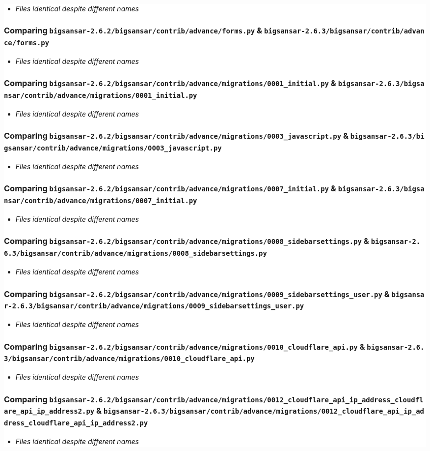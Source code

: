  * *Files identical despite different names*

### Comparing `bigsansar-2.6.2/bigsansar/contrib/advance/forms.py` & `bigsansar-2.6.3/bigsansar/contrib/advance/forms.py`

 * *Files identical despite different names*

### Comparing `bigsansar-2.6.2/bigsansar/contrib/advance/migrations/0001_initial.py` & `bigsansar-2.6.3/bigsansar/contrib/advance/migrations/0001_initial.py`

 * *Files identical despite different names*

### Comparing `bigsansar-2.6.2/bigsansar/contrib/advance/migrations/0003_javascript.py` & `bigsansar-2.6.3/bigsansar/contrib/advance/migrations/0003_javascript.py`

 * *Files identical despite different names*

### Comparing `bigsansar-2.6.2/bigsansar/contrib/advance/migrations/0007_initial.py` & `bigsansar-2.6.3/bigsansar/contrib/advance/migrations/0007_initial.py`

 * *Files identical despite different names*

### Comparing `bigsansar-2.6.2/bigsansar/contrib/advance/migrations/0008_sidebarsettings.py` & `bigsansar-2.6.3/bigsansar/contrib/advance/migrations/0008_sidebarsettings.py`

 * *Files identical despite different names*

### Comparing `bigsansar-2.6.2/bigsansar/contrib/advance/migrations/0009_sidebarsettings_user.py` & `bigsansar-2.6.3/bigsansar/contrib/advance/migrations/0009_sidebarsettings_user.py`

 * *Files identical despite different names*

### Comparing `bigsansar-2.6.2/bigsansar/contrib/advance/migrations/0010_cloudflare_api.py` & `bigsansar-2.6.3/bigsansar/contrib/advance/migrations/0010_cloudflare_api.py`

 * *Files identical despite different names*

### Comparing `bigsansar-2.6.2/bigsansar/contrib/advance/migrations/0012_cloudflare_api_ip_address_cloudflare_api_ip_address2.py` & `bigsansar-2.6.3/bigsansar/contrib/advance/migrations/0012_cloudflare_api_ip_address_cloudflare_api_ip_address2.py`

 * *Files identical despite different names*
